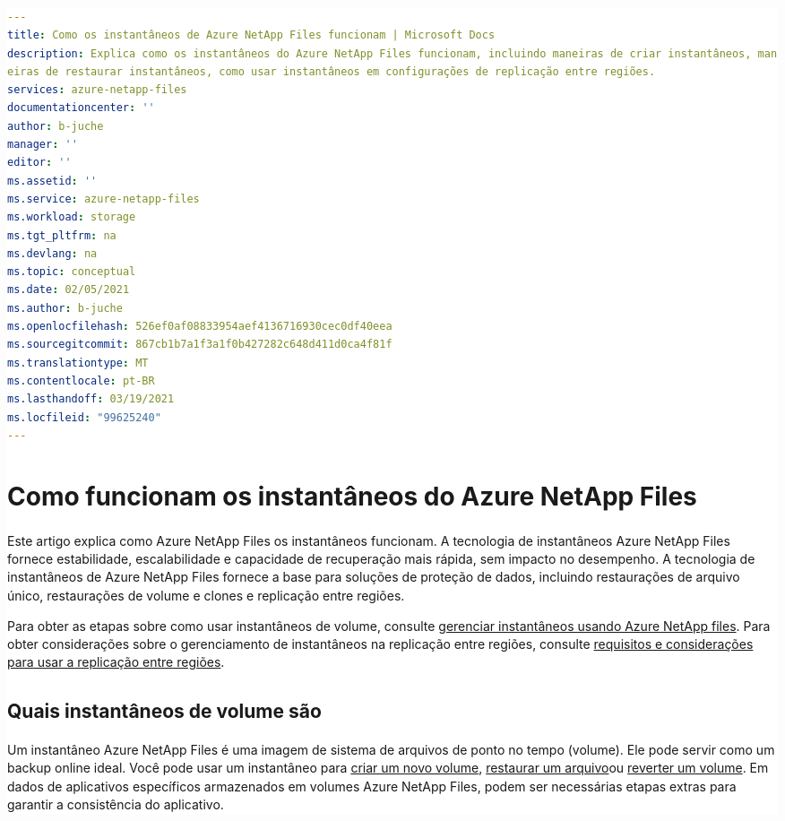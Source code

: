 ```yaml
---
title: Como os instantâneos de Azure NetApp Files funcionam | Microsoft Docs
description: Explica como os instantâneos do Azure NetApp Files funcionam, incluindo maneiras de criar instantâneos, maneiras de restaurar instantâneos, como usar instantâneos em configurações de replicação entre regiões.
services: azure-netapp-files
documentationcenter: ''
author: b-juche
manager: ''
editor: ''
ms.assetid: ''
ms.service: azure-netapp-files
ms.workload: storage
ms.tgt_pltfrm: na
ms.devlang: na
ms.topic: conceptual
ms.date: 02/05/2021
ms.author: b-juche
ms.openlocfilehash: 526ef0af08833954aef4136716930cec0df40eea
ms.sourcegitcommit: 867cb1b7a1f3a1f0b427282c648d411d0ca4f81f
ms.translationtype: MT
ms.contentlocale: pt-BR
ms.lasthandoff: 03/19/2021
ms.locfileid: "99625240"
---
```

# <a name="how-azure-netapp-files-snapshots-work"></a>Como funcionam os instantâneos do Azure NetApp Files

Este artigo explica como Azure NetApp Files os instantâneos funcionam. A tecnologia de instantâneos Azure NetApp Files fornece estabilidade, escalabilidade e capacidade de recuperação mais rápida, sem impacto no desempenho. A tecnologia de instantâneos de Azure NetApp Files fornece a base para soluções de proteção de dados, incluindo restaurações de arquivo único, restaurações de volume e clones e replicação entre regiões. 

Para obter as etapas sobre como usar instantâneos de volume, consulte [gerenciar instantâneos usando Azure NetApp files](azure-netapp-files-manage-snapshots.md). Para obter considerações sobre o gerenciamento de instantâneos na replicação entre regiões, consulte [requisitos e considerações para usar a replicação entre regiões](cross-region-replication-requirements-considerations.md).

## <a name="what-volume-snapshots-are"></a>Quais instantâneos de volume são  

Um instantâneo Azure NetApp Files é uma imagem de sistema de arquivos de ponto no tempo (volume). Ele pode servir como um backup online ideal. Você pode usar um instantâneo para [criar um novo volume](azure-netapp-files-manage-snapshots.md#restore-a-snapshot-to-a-new-volume), [restaurar um arquivo](azure-netapp-files-manage-snapshots.md#restore-a-file-from-a-snapshot-using-a-client)ou [reverter um volume](azure-netapp-files-manage-snapshots.md#revert-a-volume-using-snapshot-revert). Em dados de aplicativos específicos armazenados em volumes Azure NetApp Files, podem ser necessárias etapas extras para garantir a consistência do aplicativo.  
